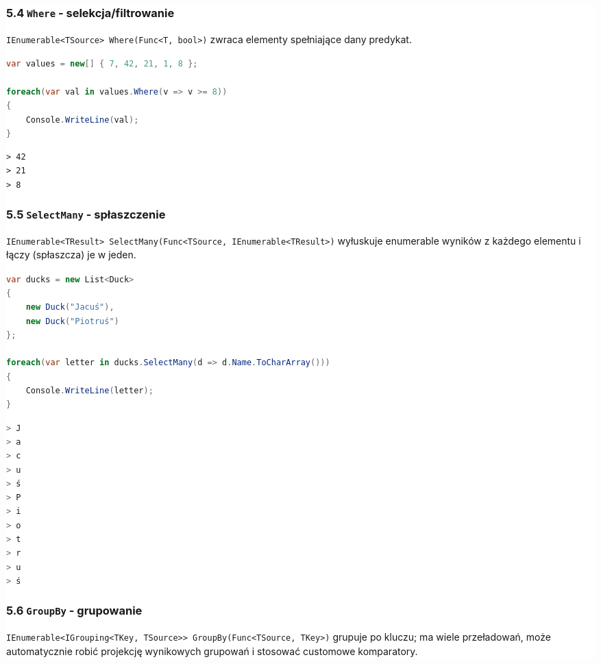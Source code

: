 ### 5.4 `Where` - selekcja/filtrowanie

`IEnumerable<TSource> Where(Func<T, bool>)` zwraca elementy spełniające dany predykat.

```csharp
var values = new[] { 7, 42, 21, 1, 8 };

foreach(var val in values.Where(v => v >= 8))
{
    Console.WriteLine(val);
}
```
```
> 42
> 21
> 8
```

### 5.5 `SelectMany` - spłaszczenie

`IEnumerable<TResult> SelectMany(Func<TSource, IEnumerable<TResult>)` wyłuskuje enumerable wyników z każdego elementu i łączy (spłaszcza) je w jeden.

```csharp
var ducks = new List<Duck>
{
    new Duck("Jacuś"),
    new Duck("Piotruś")
};

foreach(var letter in ducks.SelectMany(d => d.Name.ToCharArray()))
{
    Console.WriteLine(letter);
}
```
```csharp
> J
> a
> c
> u
> ś
> P
> i
> o
> t
> r
> u
> ś
```

### 5.6 `GroupBy` - grupowanie

`IEnumerable<IGrouping<TKey, TSource>> GroupBy(Func<TSource, TKey>)`  grupuje po kluczu; ma wiele przeładowań, może automatycznie robić projekcję wynikowych grupowań i stosować customowe komparatory.
